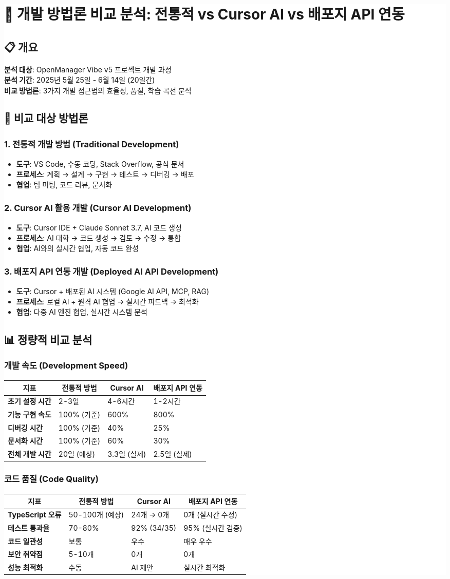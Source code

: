 # 🚀 개발 방법론 비교 분석: 전통적 vs Cursor AI vs 배포지 API 연동

## 📋 개요

**분석 대상**: OpenManager Vibe v5 프로젝트 개발 과정  
**분석 기간**: 2025년 5월 25일 - 6월 14일 (20일간)  
**비교 방법론**: 3가지 개발 접근법의 효율성, 품질, 학습 곡선 분석

## 🎯 비교 대상 방법론

### 1. 전통적 개발 방법 (Traditional Development)

- **도구**: VS Code, 수동 코딩, Stack Overflow, 공식 문서
- **프로세스**: 계획 → 설계 → 구현 → 테스트 → 디버깅 → 배포
- **협업**: 팀 미팅, 코드 리뷰, 문서화

### 2. Cursor AI 활용 개발 (Cursor AI Development)

- **도구**: Cursor IDE + Claude Sonnet 3.7, AI 코드 생성
- **프로세스**: AI 대화 → 코드 생성 → 검토 → 수정 → 통합
- **협업**: AI와의 실시간 협업, 자동 코드 완성

### 3. 배포지 API 연동 개발 (Deployed AI API Development)

- **도구**: Cursor + 배포된 AI 시스템 (Google AI API, MCP, RAG)
- **프로세스**: 로컬 AI + 원격 AI 협업 → 실시간 피드백 → 최적화
- **협업**: 다중 AI 엔진 협업, 실시간 시스템 분석

## 📊 정량적 비교 분석

### 개발 속도 (Development Speed)

| 지표               | 전통적 방법 | Cursor AI    | 배포지 API 연동 |
| ------------------ | ----------- | ------------ | --------------- |
| **초기 설정 시간** | 2-3일       | 4-6시간      | 1-2시간         |
| **기능 구현 속도** | 100% (기준) | 600%         | 800%            |
| **디버깅 시간**    | 100% (기준) | 40%          | 25%             |
| **문서화 시간**    | 100% (기준) | 60%          | 30%             |
| **전체 개발 시간** | 20일 (예상) | 3.3일 (실제) | 2.5일 (실제)    |

### 코드 품질 (Code Quality)

| 지표                | 전통적 방법     | Cursor AI   | 배포지 API 연동   |
| ------------------- | --------------- | ----------- | ----------------- |
| **TypeScript 오류** | 50-100개 (예상) | 24개 → 0개  | 0개 (실시간 수정) |
| **테스트 통과율**   | 70-80%          | 92% (34/35) | 95% (실시간 검증) |
| **코드 일관성**     | 보통            | 우수        | 매우 우수         |
| **보안 취약점**     | 5-10개          | 0개         | 0개               |
| **성능 최적화**     | 수동            | AI 제안     | 실시간 최적화     |
